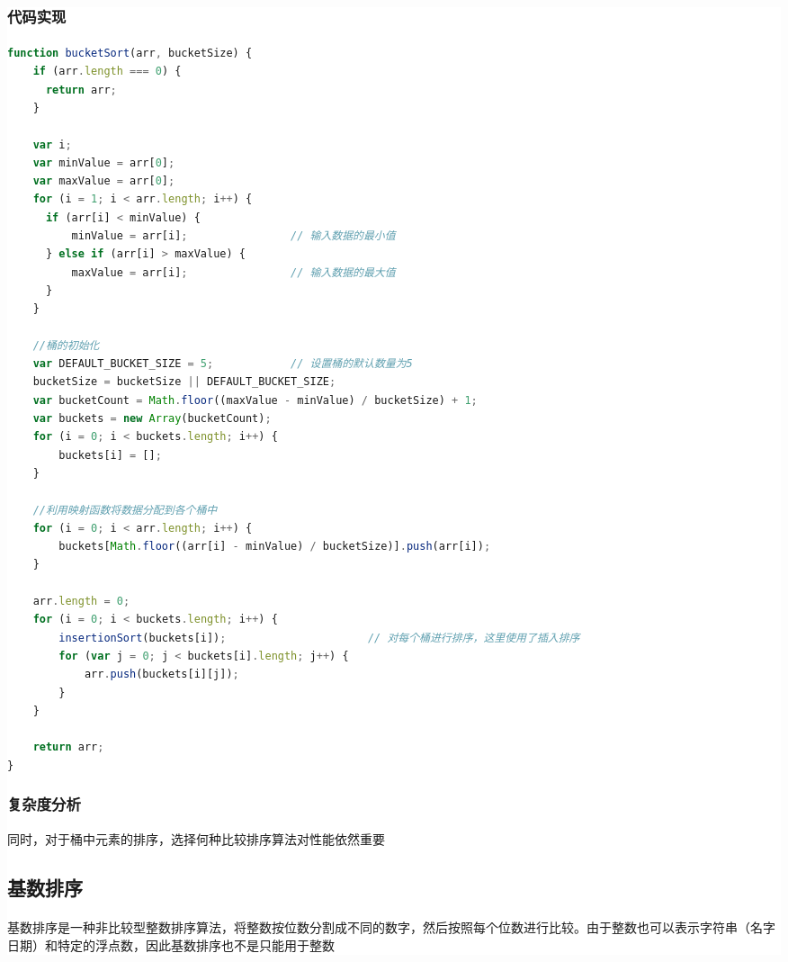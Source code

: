 ### 代码实现
```js
function bucketSort(arr, bucketSize) {
    if (arr.length === 0) {
      return arr;
    }

    var i;
    var minValue = arr[0];
    var maxValue = arr[0];
    for (i = 1; i < arr.length; i++) {
      if (arr[i] < minValue) {
          minValue = arr[i];                // 输入数据的最小值
      } else if (arr[i] > maxValue) {
          maxValue = arr[i];                // 输入数据的最大值
      }
    }

    //桶的初始化
    var DEFAULT_BUCKET_SIZE = 5;            // 设置桶的默认数量为5
    bucketSize = bucketSize || DEFAULT_BUCKET_SIZE;
    var bucketCount = Math.floor((maxValue - minValue) / bucketSize) + 1;   
    var buckets = new Array(bucketCount);
    for (i = 0; i < buckets.length; i++) {
        buckets[i] = [];
    }

    //利用映射函数将数据分配到各个桶中
    for (i = 0; i < arr.length; i++) {
        buckets[Math.floor((arr[i] - minValue) / bucketSize)].push(arr[i]);
    }

    arr.length = 0;
    for (i = 0; i < buckets.length; i++) {
        insertionSort(buckets[i]);                      // 对每个桶进行排序，这里使用了插入排序
        for (var j = 0; j < buckets[i].length; j++) {
            arr.push(buckets[i][j]);                      
        }
    }

    return arr;
}
```

### 复杂度分析
同时，对于桶中元素的排序，选择何种比较排序算法对性能依然重要

## 基数排序
基数排序是一种非比较型整数排序算法，将整数按位数分割成不同的数字，然后按照每个位数进行比较。由于整数也可以表示字符串（名字日期）和特定的浮点数，因此基数排序也不是只能用于整数
